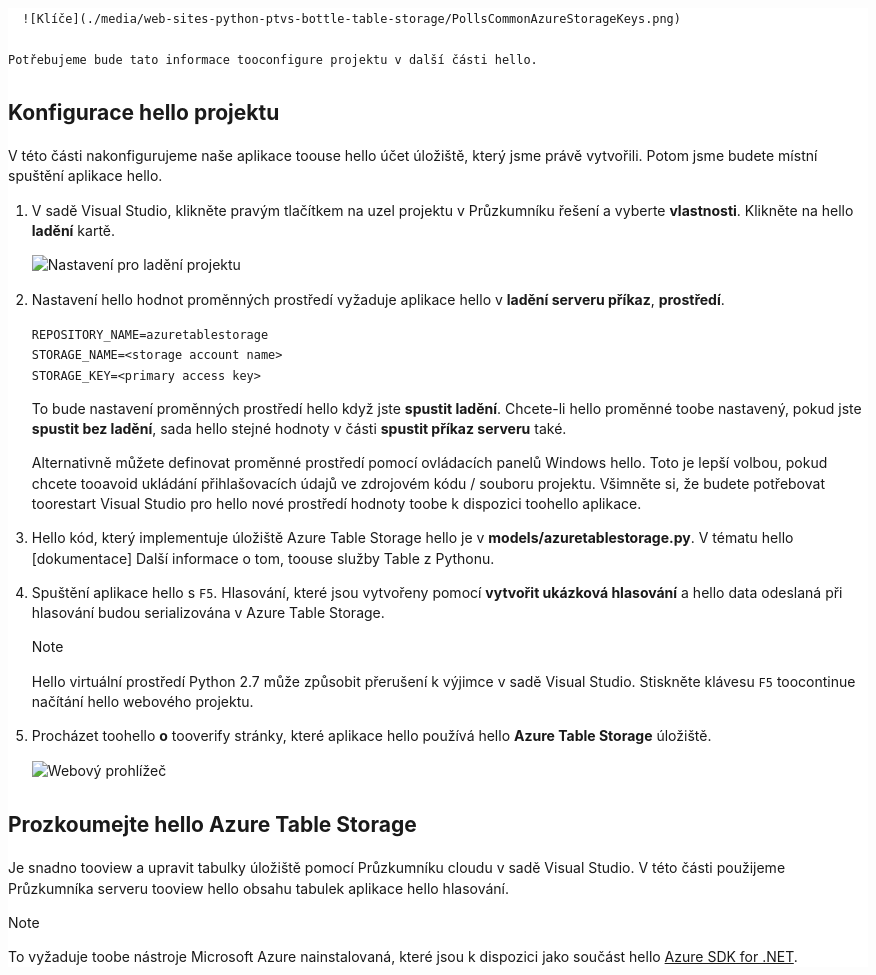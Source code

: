       ![Klíče](./media/web-sites-python-ptvs-bottle-table-storage/PollsCommonAzureStorageKeys.png)
   
    Potřebujeme bude tato informace tooconfigure projektu v další části hello.

## <a name="configure-hello-project"></a>Konfigurace hello projektu
V této části nakonfigurujeme naše aplikace toouse hello účet úložiště, který jsme právě vytvořili. Potom jsme budete místní spuštění aplikace hello.

1. V sadě Visual Studio, klikněte pravým tlačítkem na uzel projektu v Průzkumníku řešení a vyberte **vlastnosti**. Klikněte na hello **ladění** kartě.
   
     ![Nastavení pro ladění projektu](./media/web-sites-python-ptvs-bottle-table-storage/PollsBottleAzureTableStorageProjectDebugSettings.png)
2. Nastavení hello hodnot proměnných prostředí vyžaduje aplikace hello v **ladění serveru příkaz**, **prostředí**.
   
       REPOSITORY_NAME=azuretablestorage
       STORAGE_NAME=<storage account name>
       STORAGE_KEY=<primary access key>
   
   To bude nastavení proměnných prostředí hello když jste **spustit ladění**. Chcete-li hello proměnné toobe nastavený, pokud jste **spustit bez ladění**, sada hello stejné hodnoty v části **spustit příkaz serveru** také.
   
   Alternativně můžete definovat proměnné prostředí pomocí ovládacích panelů Windows hello. Toto je lepší volbou, pokud chcete tooavoid ukládání přihlašovacích údajů ve zdrojovém kódu / souboru projektu. Všimněte si, že budete potřebovat toorestart Visual Studio pro hello nové prostředí hodnoty toobe k dispozici toohello aplikace.
3. Hello kód, který implementuje úložiště Azure Table Storage hello je v **models/azuretablestorage.py**. V tématu hello [dokumentace] Další informace o tom, toouse služby Table z Pythonu.
4. Spuštění aplikace hello s `F5`. Hlasování, které jsou vytvořeny pomocí **vytvořit ukázková hlasování** a hello data odeslaná při hlasování budou serializována v Azure Table Storage.
   
   > [!NOTE]
   > Hello virtuální prostředí Python 2.7 může způsobit přerušení k výjimce v sadě Visual Studio.  Stiskněte klávesu `F5` toocontinue načítání hello webového projektu.
   > 
   > 
5. Procházet toohello **o** tooverify stránky, které aplikace hello používá hello **Azure Table Storage** úložiště.
   
     ![Webový prohlížeč](./media/web-sites-python-ptvs-bottle-table-storage/PollsBottleAzureTableStorageAbout.png)

## <a name="explore-hello-azure-table-storage"></a>Prozkoumejte hello Azure Table Storage
Je snadno tooview a upravit tabulky úložiště pomocí Průzkumníku cloudu v sadě Visual Studio. V této části použijeme Průzkumníka serveru tooview hello obsahu tabulek aplikace hello hlasování.

> [!NOTE]
> To vyžaduje toobe nástroje Microsoft Azure nainstalovaná, které jsou k dispozici jako součást hello [Azure SDK for .NET].
> 
> 


[středisku pro vývojáře Python]: /develop/python/
[Azure Cloud Services]: ../cloud-services/cloud-services-python-ptvs.md
[portálu Azure]: https://portal.azure.com
[Azure SDK for .NET]: http://azure.microsoft.com/downloads/
[Python Tools pro Visual Studio]: http://aka.ms/ptvs
[Python Tools 2.2 pro Visual Studio]: http://go.microsoft.com/fwlink/?LinkId=624025
[Python Tools 2.2 pro Visual Studio – ukázky VSIX]: http://go.microsoft.com/fwlink/?LinkId=624025
[Azure SDK Tools for VS 2015]: http://go.microsoft.com/fwlink/?LinkId=518003
[Python 2.7 (32bitová verze)]: http://go.microsoft.com/fwlink/?LinkId=517190
[Python 3.4 (32bitová verze)]: http://go.microsoft.com/fwlink/?LinkId=517191
[Dokumentace nástrojů Python Tools pro Visual Studio]: http://aka.ms/ptvsdocs
[Bottle dokumentace]: http://bottlepy.org/docs/dev/index.html
[Vzdálené ladění v Microsoft Azure]: http://go.microsoft.com/fwlink/?LinkId=624026
[Webové projekty]: http://go.microsoft.com/fwlink/?LinkId=624027
[Projekty cloudových služeb]: http://go.microsoft.com/fwlink/?LinkId=624028
[Azure Storage]: http://azure.microsoft.com/documentation/services/storage/
[Azure SDK pro Python]: https://github.com/Azure/azure-sdk-for-python